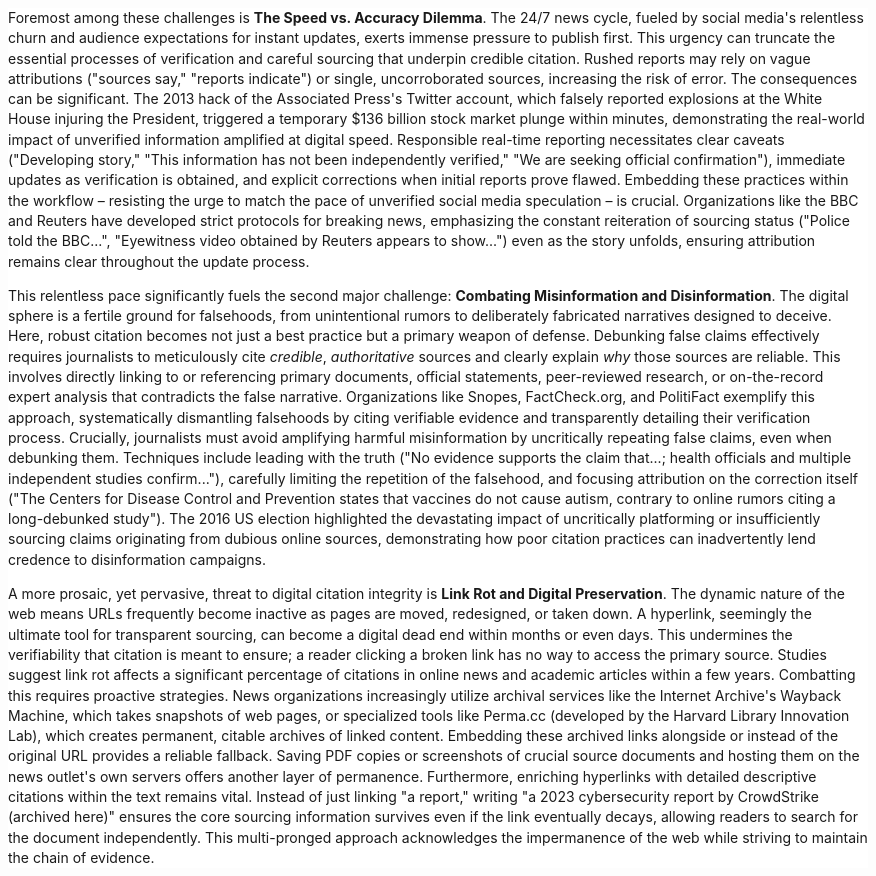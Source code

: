 Foremost among these challenges is **The Speed vs. Accuracy Dilemma**. The 24/7 news cycle, fueled by social media's relentless churn and audience expectations for instant updates, exerts immense pressure to publish first. This urgency can truncate the essential processes of verification and careful sourcing that underpin credible citation. Rushed reports may rely on vague attributions ("sources say," "reports indicate") or single, uncorroborated sources, increasing the risk of error. The consequences can be significant. The 2013 hack of the Associated Press's Twitter account, which falsely reported explosions at the White House injuring the President, triggered a temporary $136 billion stock market plunge within minutes, demonstrating the real-world impact of unverified information amplified at digital speed. Responsible real-time reporting necessitates clear caveats ("Developing story," "This information has not been independently verified," "We are seeking official confirmation"), immediate updates as verification is obtained, and explicit corrections when initial reports prove flawed. Embedding these practices within the workflow – resisting the urge to match the pace of unverified social media speculation – is crucial. Organizations like the BBC and Reuters have developed strict protocols for breaking news, emphasizing the constant reiteration of sourcing status ("Police told the BBC...", "Eyewitness video obtained by Reuters appears to show...") even as the story unfolds, ensuring attribution remains clear throughout the update process.

This relentless pace significantly fuels the second major challenge: **Combating Misinformation and Disinformation**. The digital sphere is a fertile ground for falsehoods, from unintentional rumors to deliberately fabricated narratives designed to deceive. Here, robust citation becomes not just a best practice but a primary weapon of defense. Debunking false claims effectively requires journalists to meticulously cite *credible*, *authoritative* sources and clearly explain *why* those sources are reliable. This involves directly linking to or referencing primary documents, official statements, peer-reviewed research, or on-the-record expert analysis that contradicts the false narrative. Organizations like Snopes, FactCheck.org, and PolitiFact exemplify this approach, systematically dismantling falsehoods by citing verifiable evidence and transparently detailing their verification process. Crucially, journalists must avoid amplifying harmful misinformation by uncritically repeating false claims, even when debunking them. Techniques include leading with the truth ("No evidence supports the claim that...; health officials and multiple independent studies confirm..."), carefully limiting the repetition of the falsehood, and focusing attribution on the correction itself ("The Centers for Disease Control and Prevention states that vaccines do not cause autism, contrary to online rumors citing a long-debunked study"). The 2016 US election highlighted the devastating impact of uncritically platforming or insufficiently sourcing claims originating from dubious online sources, demonstrating how poor citation practices can inadvertently lend credence to disinformation campaigns.

A more prosaic, yet pervasive, threat to digital citation integrity is **Link Rot and Digital Preservation**. The dynamic nature of the web means URLs frequently become inactive as pages are moved, redesigned, or taken down. A hyperlink, seemingly the ultimate tool for transparent sourcing, can become a digital dead end within months or even days. This undermines the verifiability that citation is meant to ensure; a reader clicking a broken link has no way to access the primary source. Studies suggest link rot affects a significant percentage of citations in online news and academic articles within a few years. Combatting this requires proactive strategies. News organizations increasingly utilize archival services like the Internet Archive's Wayback Machine, which takes snapshots of web pages, or specialized tools like Perma.cc (developed by the Harvard Library Innovation Lab), which creates permanent, citable archives of linked content. Embedding these archived links alongside or instead of the original URL provides a reliable fallback. Saving PDF copies or screenshots of crucial source documents and hosting them on the news outlet's own servers offers another layer of permanence. Furthermore, enriching hyperlinks with detailed descriptive citations within the text remains vital. Instead of just linking "a report," writing "a 2023 cybersecurity report by CrowdStrike (archived here)" ensures the core sourcing information survives even if the link eventually decays, allowing readers to search for the document independently. This multi-pronged approach acknowledges the impermanence of the web while striving to maintain the chain of evidence.
